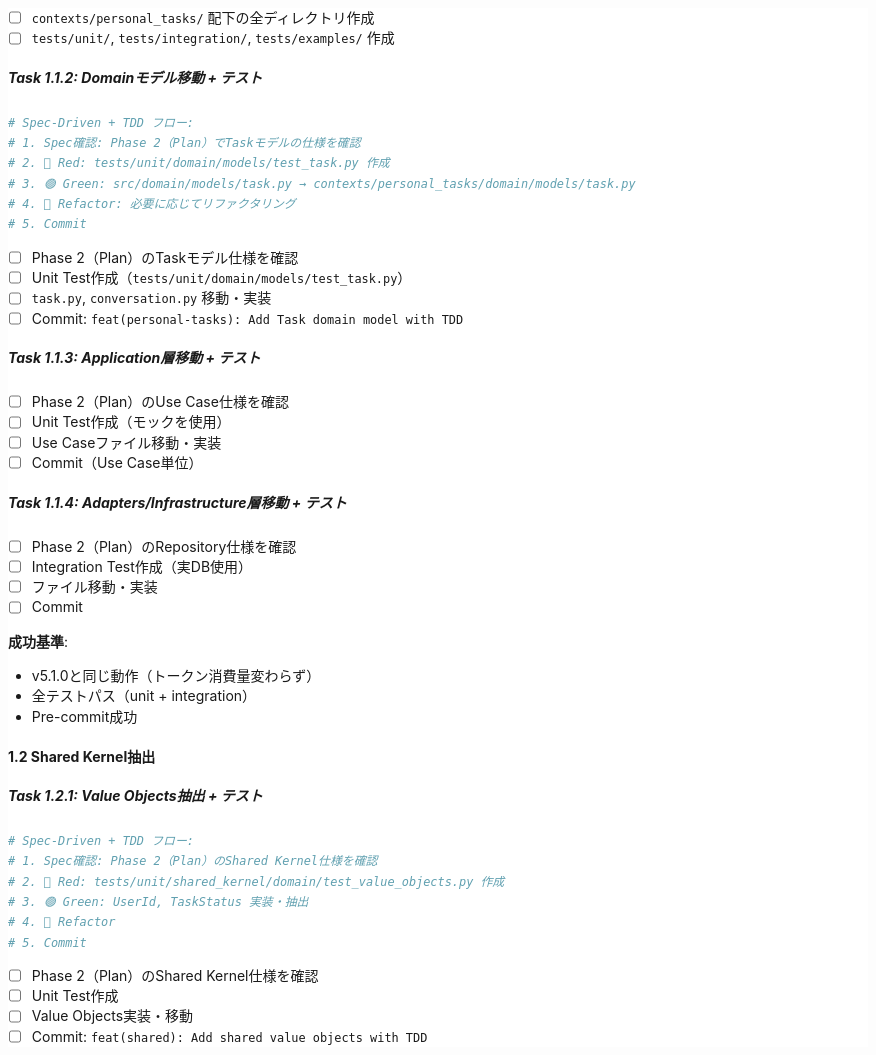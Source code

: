 - [ ] `contexts/personal_tasks/` 配下の全ディレクトリ作成
- [ ] `tests/unit/`, `tests/integration/`, `tests/examples/` 作成

##### Task 1.1.2: Domainモデル移動 + テスト

```bash
# Spec-Driven + TDD フロー:
# 1. Spec確認: Phase 2（Plan）でTaskモデルの仕様を確認
# 2. 🔴 Red: tests/unit/domain/models/test_task.py 作成
# 3. 🟢 Green: src/domain/models/task.py → contexts/personal_tasks/domain/models/task.py
# 4. 🔵 Refactor: 必要に応じてリファクタリング
# 5. Commit
```

- [ ] Phase 2（Plan）のTaskモデル仕様を確認
- [ ] Unit Test作成（`tests/unit/domain/models/test_task.py`）
- [ ] `task.py`, `conversation.py` 移動・実装
- [ ] Commit: `feat(personal-tasks): Add Task domain model with TDD`

##### Task 1.1.3: Application層移動 + テスト

- [ ] Phase 2（Plan）のUse Case仕様を確認
- [ ] Unit Test作成（モックを使用）
- [ ] Use Caseファイル移動・実装
- [ ] Commit（Use Case単位）

##### Task 1.1.4: Adapters/Infrastructure層移動 + テスト

- [ ] Phase 2（Plan）のRepository仕様を確認
- [ ] Integration Test作成（実DB使用）
- [ ] ファイル移動・実装
- [ ] Commit

**成功基準**:
- v5.1.0と同じ動作（トークン消費量変わらず）
- 全テストパス（unit + integration）
- Pre-commit成功

#### 1.2 Shared Kernel抽出

##### Task 1.2.1: Value Objects抽出 + テスト

```bash
# Spec-Driven + TDD フロー:
# 1. Spec確認: Phase 2（Plan）のShared Kernel仕様を確認
# 2. 🔴 Red: tests/unit/shared_kernel/domain/test_value_objects.py 作成
# 3. 🟢 Green: UserId, TaskStatus 実装・抽出
# 4. 🔵 Refactor
# 5. Commit
```

- [ ] Phase 2（Plan）のShared Kernel仕様を確認
- [ ] Unit Test作成
- [ ] Value Objects実装・移動
- [ ] Commit: `feat(shared): Add shared value objects with TDD`
